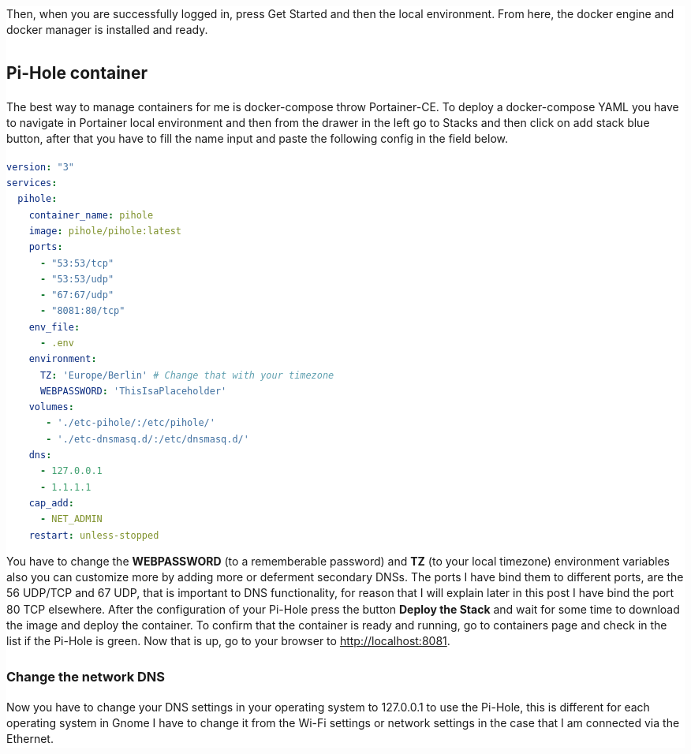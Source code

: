 Then, when you are successfully logged in, press Get Started and then the local environment. From here, the docker engine and docker manager is installed and ready.

## Pi-Hole container

The best way to manage containers for me is docker-compose throw Portainer-CE. To deploy a docker-compose YAML you have to navigate in Portainer local environment and then from the drawer in the left go to Stacks and then click on add stack blue button, after that you have to fill the name input and paste the following config in the field below.

```yaml
version: "3"
services:
  pihole:
    container_name: pihole
    image: pihole/pihole:latest
    ports:
      - "53:53/tcp"
      - "53:53/udp"
      - "67:67/udp"
      - "8081:80/tcp"
    env_file:
      - .env
    environment:
      TZ: 'Europe/Berlin' # Change that with your timezone
      WEBPASSWORD: 'ThisIsaPlaceholder'
    volumes:
       - './etc-pihole/:/etc/pihole/'
       - './etc-dnsmasq.d/:/etc/dnsmasq.d/'
    dns:
      - 127.0.0.1
      - 1.1.1.1
    cap_add:
      - NET_ADMIN
    restart: unless-stopped
```

You have to change the **WEBPASSWORD** (to a rememberable password) and **TZ** (to your local timezone) environment variables also you can customize more by adding more or deferment secondary DNSs. The ports I have bind them to different ports, are the 56 UDP/TCP and 67 UDP, that is important to DNS functionality, for reason that I will explain later in this post I have bind the port 80 TCP elsewhere.
After the configuration of your Pi-Hole press the button **Deploy the Stack** and wait for some time to download the image and deploy the container. To confirm that the container is ready and running, go to containers page and check in the list if the Pi-Hole is green. Now that is up, go to your browser to [http://localhost:8081](http://localhost:8081).

### Change the network DNS

Now you have to change your DNS settings in your operating system to 127.0.0.1 to use the Pi-Hole, this is different for each operating system in Gnome I have to change it from the Wi-Fi settings or network settings in the case that I am connected via the Ethernet.
